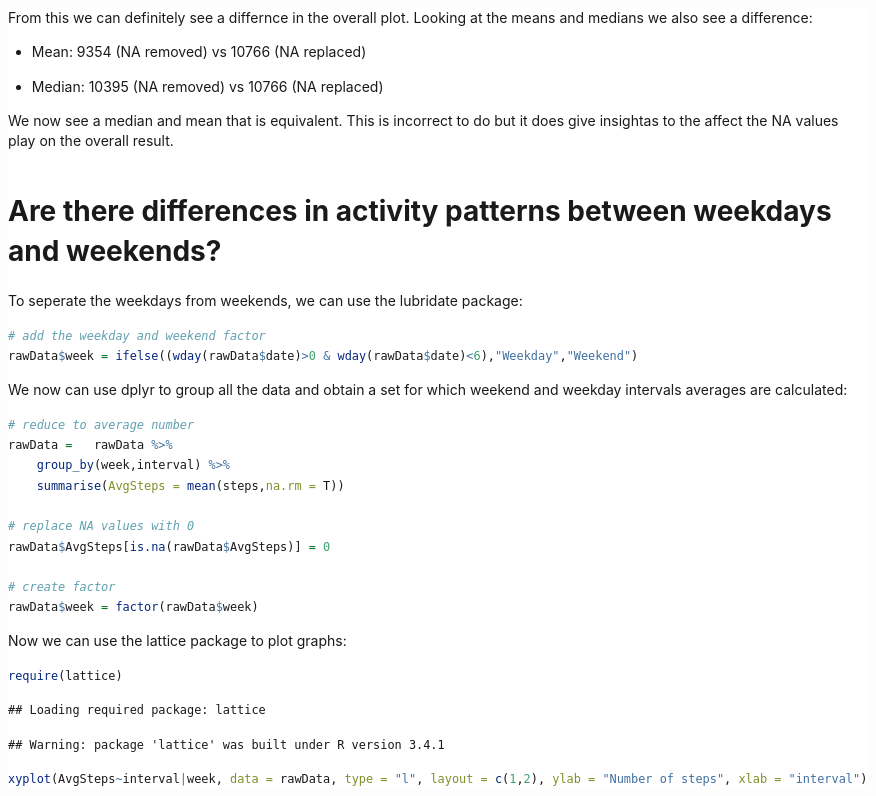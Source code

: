 From this we can definitely see a differnce in the overall plot. Looking at the means and medians we also see a difference:

* Mean: 9354 (NA removed) vs 10766 (NA replaced)

* Median: 10395 (NA removed) vs 10766 (NA replaced)

We now see a median and mean that is equivalent. This is incorrect to do but it does give insightas to the affect the NA values play on the overall result.

# Are there differences in activity patterns between weekdays and weekends?

To seperate the weekdays from weekends, we can use the lubridate package:

```r
# add the weekday and weekend factor
rawData$week = ifelse((wday(rawData$date)>0 & wday(rawData$date)<6),"Weekday","Weekend")
```

We now can use dplyr to group all the data and obtain a set for which weekend and weekday intervals averages are calculated:


```r
# reduce to average number
rawData =   rawData %>%
    group_by(week,interval) %>%
    summarise(AvgSteps = mean(steps,na.rm = T))

# replace NA values with 0
rawData$AvgSteps[is.na(rawData$AvgSteps)] = 0

# create factor
rawData$week = factor(rawData$week)
```

Now we can use the lattice package to plot graphs:

```r
require(lattice)
```

```
## Loading required package: lattice
```

```
## Warning: package 'lattice' was built under R version 3.4.1
```

```r
xyplot(AvgSteps~interval|week, data = rawData, type = "l", layout = c(1,2), ylab = "Number of steps", xlab = "interval")
```

